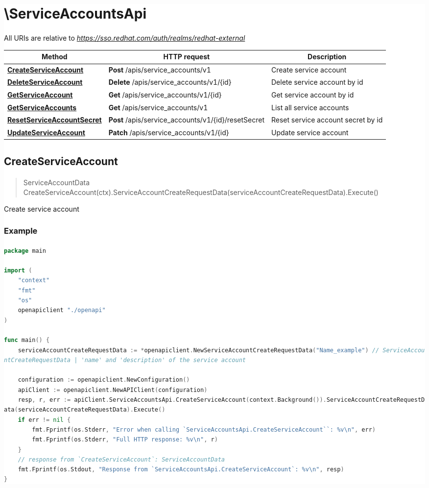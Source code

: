# \ServiceAccountsApi

All URIs are relative to *https://sso.redhat.com/auth/realms/redhat-external*

Method | HTTP request | Description
------------- | ------------- | -------------
[**CreateServiceAccount**](ServiceAccountsApi.md#CreateServiceAccount) | **Post** /apis/service_accounts/v1 | Create service account
[**DeleteServiceAccount**](ServiceAccountsApi.md#DeleteServiceAccount) | **Delete** /apis/service_accounts/v1/{id} | Delete service account by id
[**GetServiceAccount**](ServiceAccountsApi.md#GetServiceAccount) | **Get** /apis/service_accounts/v1/{id} | Get service account by id
[**GetServiceAccounts**](ServiceAccountsApi.md#GetServiceAccounts) | **Get** /apis/service_accounts/v1 | List all service accounts
[**ResetServiceAccountSecret**](ServiceAccountsApi.md#ResetServiceAccountSecret) | **Post** /apis/service_accounts/v1/{id}/resetSecret | Reset service account secret by id
[**UpdateServiceAccount**](ServiceAccountsApi.md#UpdateServiceAccount) | **Patch** /apis/service_accounts/v1/{id} | Update service account



## CreateServiceAccount

> ServiceAccountData CreateServiceAccount(ctx).ServiceAccountCreateRequestData(serviceAccountCreateRequestData).Execute()

Create service account



### Example

```go
package main

import (
    "context"
    "fmt"
    "os"
    openapiclient "./openapi"
)

func main() {
    serviceAccountCreateRequestData := *openapiclient.NewServiceAccountCreateRequestData("Name_example") // ServiceAccountCreateRequestData | 'name' and 'description' of the service account

    configuration := openapiclient.NewConfiguration()
    apiClient := openapiclient.NewAPIClient(configuration)
    resp, r, err := apiClient.ServiceAccountsApi.CreateServiceAccount(context.Background()).ServiceAccountCreateRequestData(serviceAccountCreateRequestData).Execute()
    if err != nil {
        fmt.Fprintf(os.Stderr, "Error when calling `ServiceAccountsApi.CreateServiceAccount``: %v\n", err)
        fmt.Fprintf(os.Stderr, "Full HTTP response: %v\n", r)
    }
    // response from `CreateServiceAccount`: ServiceAccountData
    fmt.Fprintf(os.Stdout, "Response from `ServiceAccountsApi.CreateServiceAccount`: %v\n", resp)
}
```
